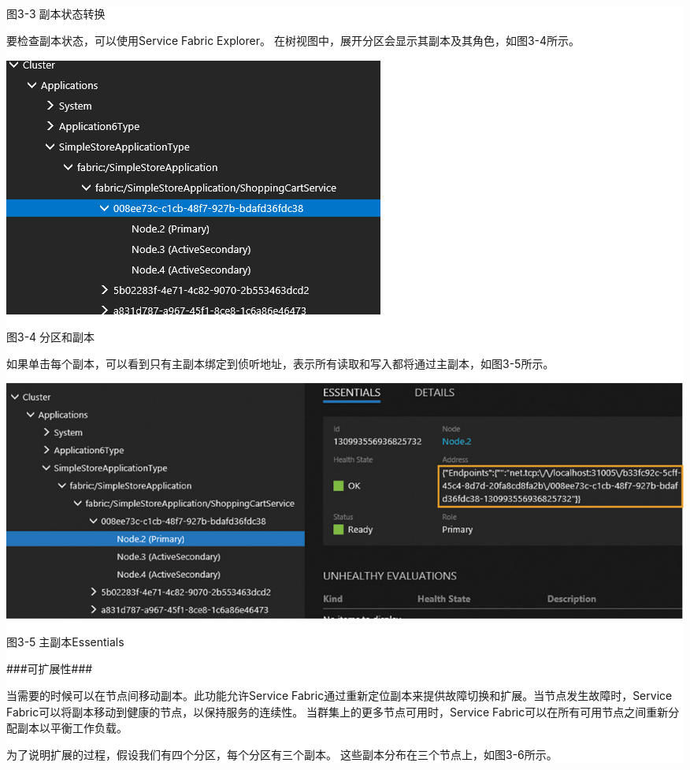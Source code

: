 图3-3 副本状态转换

要检查副本状态，可以使用Service Fabric Explorer。 在树视图中，展开分区会显示其副本及其角色，如图3-4所示。

![](/images/chapter3/Image3.jpg)

图3-4 分区和副本

如果单击每个副本，可以看到只有主副本绑定到侦听地址，表示所有读取和写入都将通过主副本，如图3-5所示。

![](/images/chapter3/Image4.jpg)

图3-5 主副本Essentials

###可扩展性###

当需要的时候可以在节点间移动副本。此功能允许Service Fabric通过重新定位副本来提供故障切换和扩展。当节点发生故障时，Service Fabric可以将副本移动到健康的节点，以保持服务的连续性。 当群集上的更多节点可用时，Service Fabric可以在所有可用节点之间重新分配副本以平衡工作负载。

为了说明扩展的过程，假设我们有四个分区，每个分区有三个副本。 这些副本分布在三个节点上，如图3-6所示。
